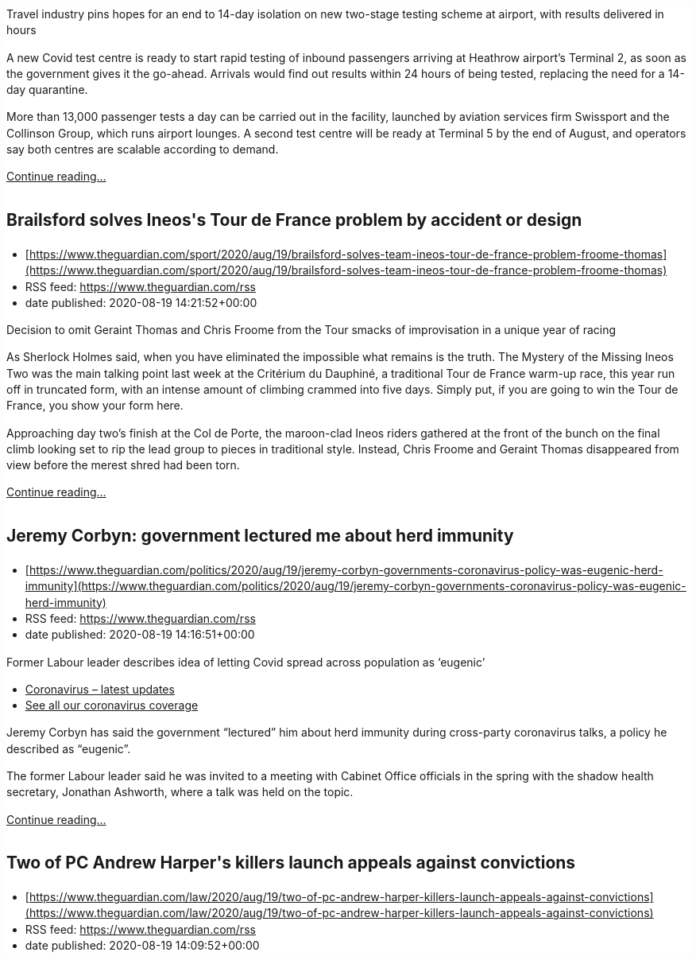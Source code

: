 <p>Travel industry pins hopes for an end to 14-day isolation on new two-stage testing scheme at airport, with results delivered in hours </p><p>A new Covid test centre is ready to start rapid testing of inbound passengers arriving at Heathrow airport’s Terminal 2, as soon as the government gives it the go-ahead. Arrivals would find out results within 24 hours of being tested, replacing the need for a 14-day quarantine.</p><p>More than 13,000 passenger tests a day can be carried out in the facility, launched by aviation services firm Swissport and the Collinson Group, which runs airport lounges. A second test centre will be ready at Terminal 5 by the end of August, and operators say both centres are scalable according to demand.</p> <a href="https://www.theguardian.com/travel/2020/aug/19/heathrow-rapid-covid-test-centre-could-replace-quarantine">Continue reading...</a>

## Brailsford solves Ineos's Tour de France problem by accident or design
 - [https://www.theguardian.com/sport/2020/aug/19/brailsford-solves-team-ineos-tour-de-france-problem-froome-thomas](https://www.theguardian.com/sport/2020/aug/19/brailsford-solves-team-ineos-tour-de-france-problem-froome-thomas)
 - RSS feed: https://www.theguardian.com/rss
 - date published: 2020-08-19 14:21:52+00:00

<p>Decision to omit Geraint Thomas and Chris Froome from the Tour smacks of improvisation in a unique year of racing</p><p>As Sherlock Holmes said, when you have eliminated the impossible what remains is the truth. The Mystery of the Missing Ineos Two was the main talking point last week at the Critérium du Dauphiné, a traditional Tour de France warm-up race, this year run off in truncated form, with an intense amount of climbing crammed into five days. Simply put, if you are going to win the Tour de France, you show your form here.</p><p>Approaching day two’s finish at the Col de Porte, the maroon-clad Ineos riders gathered at the front of the bunch on the final climb looking set to rip the lead group to pieces in traditional style. Instead, Chris Froome and Geraint Thomas disappeared from view before the merest shred had been torn. </p> <a href="https://www.theguardian.com/sport/2020/aug/19/brailsford-solves-team-ineos-tour-de-france-problem-froome-thomas">Continue reading...</a>

## Jeremy Corbyn: government lectured me about herd immunity
 - [https://www.theguardian.com/politics/2020/aug/19/jeremy-corbyn-governments-coronavirus-policy-was-eugenic-herd-immunity](https://www.theguardian.com/politics/2020/aug/19/jeremy-corbyn-governments-coronavirus-policy-was-eugenic-herd-immunity)
 - RSS feed: https://www.theguardian.com/rss
 - date published: 2020-08-19 14:16:51+00:00

<p>Former Labour leader describes idea of letting Covid spread across population as ‘eugenic’</p><ul><li><a href="https://www.theguardian.com/world/series/coronavirus-live/latest">Coronavirus – latest updates</a></li><li><a href="https://www.theguardian.com/world/coronavirus-outbreak">See all our coronavirus coverage</a></li></ul><p>Jeremy Corbyn has said the government “lectured” him about herd immunity during cross-party coronavirus talks, a policy he described as “eugenic”.</p><p>The former Labour leader said he was invited to a meeting with Cabinet Office officials in the spring with the shadow health secretary, Jonathan Ashworth, where a talk was held on the topic.</p> <a href="https://www.theguardian.com/politics/2020/aug/19/jeremy-corbyn-governments-coronavirus-policy-was-eugenic-herd-immunity">Continue reading...</a>

## Two of PC Andrew Harper's killers launch appeals against convictions
 - [https://www.theguardian.com/law/2020/aug/19/two-of-pc-andrew-harper-killers-launch-appeals-against-convictions](https://www.theguardian.com/law/2020/aug/19/two-of-pc-andrew-harper-killers-launch-appeals-against-convictions)
 - RSS feed: https://www.theguardian.com/rss
 - date published: 2020-08-19 14:09:52+00:00
